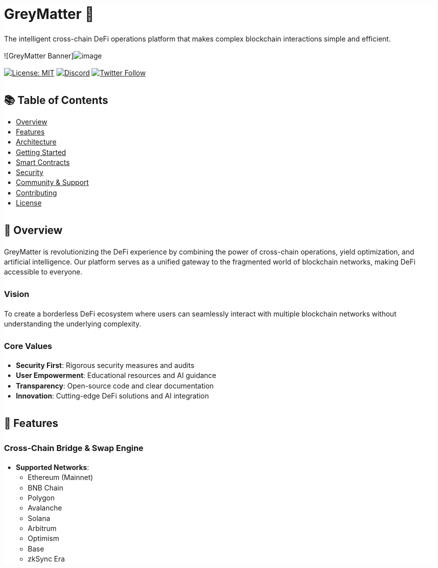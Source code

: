 # GreyMatter 🧠

The intelligent cross-chain DeFi operations platform that makes complex blockchain interactions simple and efficient.

![GreyMatter Banner]![image](https://github.com/user-attachments/assets/6b188010-6641-40ec-a96a-eba1f862992b)


[![License: MIT](https://img.shields.io/badge/License-MIT-yellow.svg)](https://opensource.org/licenses/MIT)
[![Discord](https://img.shields.io/discord/1234567890?color=7289da&label=Discord&logo=discord&logoColor=white)](https://discord.gg/greymatter)
[![Twitter Follow](https://img.shields.io/twitter/follow/greymatter?style=social)](https://twitter.com/greymatter)

## 📚 Table of Contents

- [Overview](#overview)
- [Features](#features)
- [Architecture](#architecture)
- [Getting Started](#getting-started)
- [Smart Contracts](#smart-contracts)
- [Security](#security)
- [Community & Support](#community--support)
- [Contributing](#contributing)
- [License](#license)

## 🌟 Overview

GreyMatter is revolutionizing the DeFi experience by combining the power of cross-chain operations, yield optimization, and artificial intelligence. Our platform serves as a unified gateway to the fragmented world of blockchain networks, making DeFi accessible to everyone.

### Vision
To create a borderless DeFi ecosystem where users can seamlessly interact with multiple blockchain networks without understanding the underlying complexity.

### Core Values
- **Security First**: Rigorous security measures and audits
- **User Empowerment**: Educational resources and AI guidance
- **Transparency**: Open-source code and clear documentation
- **Innovation**: Cutting-edge DeFi solutions and AI integration

## 🚀 Features

### Cross-Chain Bridge & Swap Engine
- **Supported Networks**:
  - Ethereum (Mainnet)
  - BNB Chain
  - Polygon
  - Avalanche
  - Solana
  - Arbitrum
  - Optimism
  - Base
  - zkSync Era
